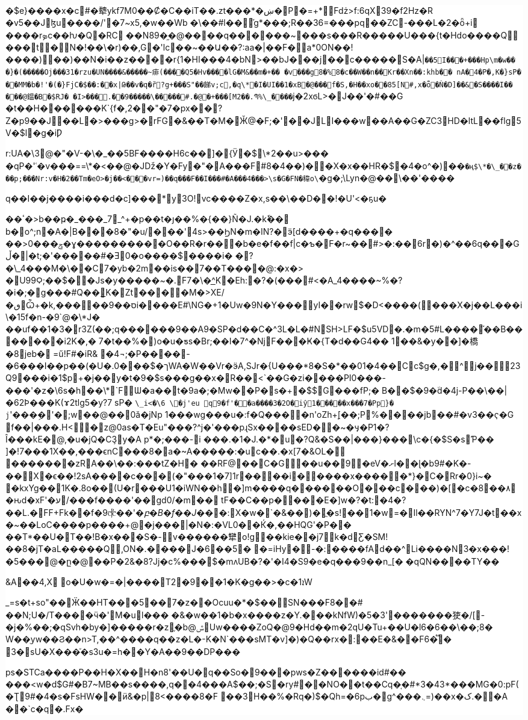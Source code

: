�$e}��� �x�c#�犩ykf7M0��Ȼ�C��iT��.zt���\*�ښ�P�=+\*Fdż>f:6qX39�f2Hz�R
�v5��Jɮu����/'�7~x5,�w��Wb
�\��#l��֡g\*���;R��36=���pq��ZC-���L�2�ȫ+i ����rܤc��ƕ�Q�RC
��N89�֦�@����q������~���s���R�����U���{t�Hdo����Q ���t�N�!��\�r)��,G�'lc��~��Ա��?:aa�|��F�a\*0ON��!����)��)��N�i��z����r{1�HI���4�bN>��bJ���j��c�����S�A|`��5I���+���Ηp\m�w���}�(�����Oj���31�rzu�UN����&�����~痱(����Q5�Hv����lG�M&��m�+��
�v���g8�%8�c��W��n��Kr��Xn��:khb�� nA�4�P�,K�}sP���MM�b�!'�(�}FjC�$��:��x|Թ��v�q�ȑ?g+���S"��䬾v;c,�q\*�I�UI��1�xB�@���f�S,�H��xo��85[N#,x�ȫ�Ǹ�D]��&�S����I�����@鎾�B�$RJ�
�I>���.��9�����\�����#.�@�+���[M2��.Պ%\_����`j�2xϭL>�J��'�#��G �t��H������K`{f�,2��"�7�px��?Z�p9��J��L�>���g>�rFG�&��T�M�Ӂ@�F;�'��JLI���w��A��G�ZC׮3HD�ltL��flg5V�$l�g�iǷ
 
 r:UA�\3@�"�V-�\�\_��5BF����H6c��]�{Ӱ�$\*2��u>��� �qP�'˓�v�� �==\*�<��@�Jǅ�Y�Fy�"�A���F#8�4��)��X�x��HR�$�4�o^�)��`�ң$\*�\_��z���p;���Nr:v�H�2��Tm�eO>�j��<���vr=)��q���F��I���#�A���4���>\s�G�FN�稦o\`�g�;\Lyn�@��\��'����
 
 q��I��j����i���d�c]��� \*y3O!vc����Z�x\,s��\��D��!�U'<�ҕu�
 
 ��ٴ�>b��ҏ�\_���\_7\_^+�p��t�յ��%�{��}Ñ�J.�kٗ��
b�o^;n�A�|B���8�"�u/���'4s>��ϦN�m�IN?�ӭ[d����+�q����
��>ݯ���0�ɣ����������O��R�r���b�e�f��f|c�ƅ�׉Ϝ�r~��#>�:��6r�)�^��6q���Gڵ�|� t;�'�����#�Ǝ0�o����$����i�
� ?�\_4���M�\��C7�yb�2m��is��7��T����@:�x�> �U99Ϙ;��$��Js�y�� ���~�.F7�\�^͟K�Eh:�?�(� ��׮#<�A\_4� ���~%�?�i�;�g���#Q��͟K�Zt����M�>XE/� ٯѼ+�k,�����9��סi����E#\NG�+1�Uw�9N�Y���yI��rw$�D<����(���X�j��L���i\�15f�n-�9`@�\*J�
��uf��1�3�r3Z(��;q������9��A9�SP�d��C�^3L�L�#NSH>LF�$u5VD�.�m�5#L����֡��B�������i2K�,�
7�t��%�)o�u�ƽs�Br;��I�7^�NjF���Ҝ�{T�d��G4��
1֋��&�y��]� 橋�8jeb�
=ű!F#�iR& �4¬ ;�P����⚱-�6���I��p��(�U�.0���$�ךWA�W��Vr�ӭA,SJr�{U���\*8�S�\*��01�4��Cc$g�,�^j��23Q9���i�1$p+�j��y�t�9�$s���g��x�R��<`��G�zi����PI0���-���'�z�\6s�һ��\*`FѠ�a��t�9a�;�Mw��P�s�+�$$G���fP;�
B��$�9�٘d�4j-P��\��|�62Þ���K(ɤ2tlg5�y?7 sP� `\_i<�\6 \�j'eu
q9�f'��a����3�2O�iŷ1�����x���7�Pp}�j`'���ܹ�'�;w��@��0ă�jNp
1���wg���u�:f�Q����n'oZh+֚[��;P%����jb��#�v3��ҁ�G f�� |���.H<�z@0as�T�Eu"���?^j�'���pɻSx����sED��~�ӌ�P1�?Î�� �kE�@,�u�jQ�CҘy�A p\*�;���-܎i ���.�1�J.�\*�u�?Q&�S��|���}���\c�{�$S�sƤ�� ]�!7���1X��,���ϵnC���8�a�~A�����:�uc��.�x[7�&OL� �������zRA��\��:���tZ�H�
��RF@��C�G��u��9�eV�ށl��ɭ�b9#�K�-��X�ϵ��!2sA����c���(�"���1�7]1r��܎��i�����x �����\*}�C�Rr�0}i~� �kxYg��1K�.8o��(U�r��� U1�iWN��h�]m����q������O���c���)�[�c�8��۸�ԋd�xF'�ע/���f����'��gd0/�m��
tF��C��p����E�]w�?�t:�4�?��L.�FF+Fk��f�9⳧��'$�բ�B�f��J��$�:X�w�`�&��߻) �ֲ�s!��1�w=�Il��RYN ^7�Y7J�t ��x�~��LoC����p����+@�j���|�N�:�VL0��Ќ�,��HQG'�P��
��T\*��U�T��!B�x��܎�S�-v������犫o!g��kie��j7k�dƸ�SM!��8�jT�aL�����Q,ON�.����J�6��5� �=iHy��ٰ-�:����fAd��^Li����N3 �x���!�5���@�ը�@��P�2&�8?Jj�c%���$�mʌUB�?�'�I4�S9�e�q���9��n\_[� �qQN����TY��

&A��4\,X o�U�w�= �|����T2\�9��1�K�g��>�c�1ܐW
 
 \_=s�t+so"��Ӝ��HT���5��7�z��Ocuu�\*�$��SN���F8��#
��N;U�/T����ӵ�'M�ul���
�&�w��1�b�x����z�Y.���kNfW)�5�3'�������㹬�/[-�j�%��;� qSvh�by�]�����r �z֢�b@ݜUw����ZoQ�@9�Hd��m�2qU�Tu+��U�l6�6��\��;8�
W��֖yw��Ϩ��n>T,� �^����q��z�L�-K�N`���sMT�v]�)�Q��rx�:\��E�&��F6�֟�
3�sU�X���֡�s3u�=h��Y�A��9��DP���
 
 ps�STCa����P��H�X��H�n8'��U�q��So�9���pws�Z������id#��
���<w�d$G#�B7~MB� �s����,q��4���A$��;�S�ry# ��NO��t��Cq� ֤�#\*3�43\*���MG�0:pF(�Ʈ9#�4�s�FsHW��ӥ&�p|8<����8�F
��3H��%�Rq�)$�Qh=�6pب�g^���܆=)��x�ک.��A ��`c�q�.Fx�
 